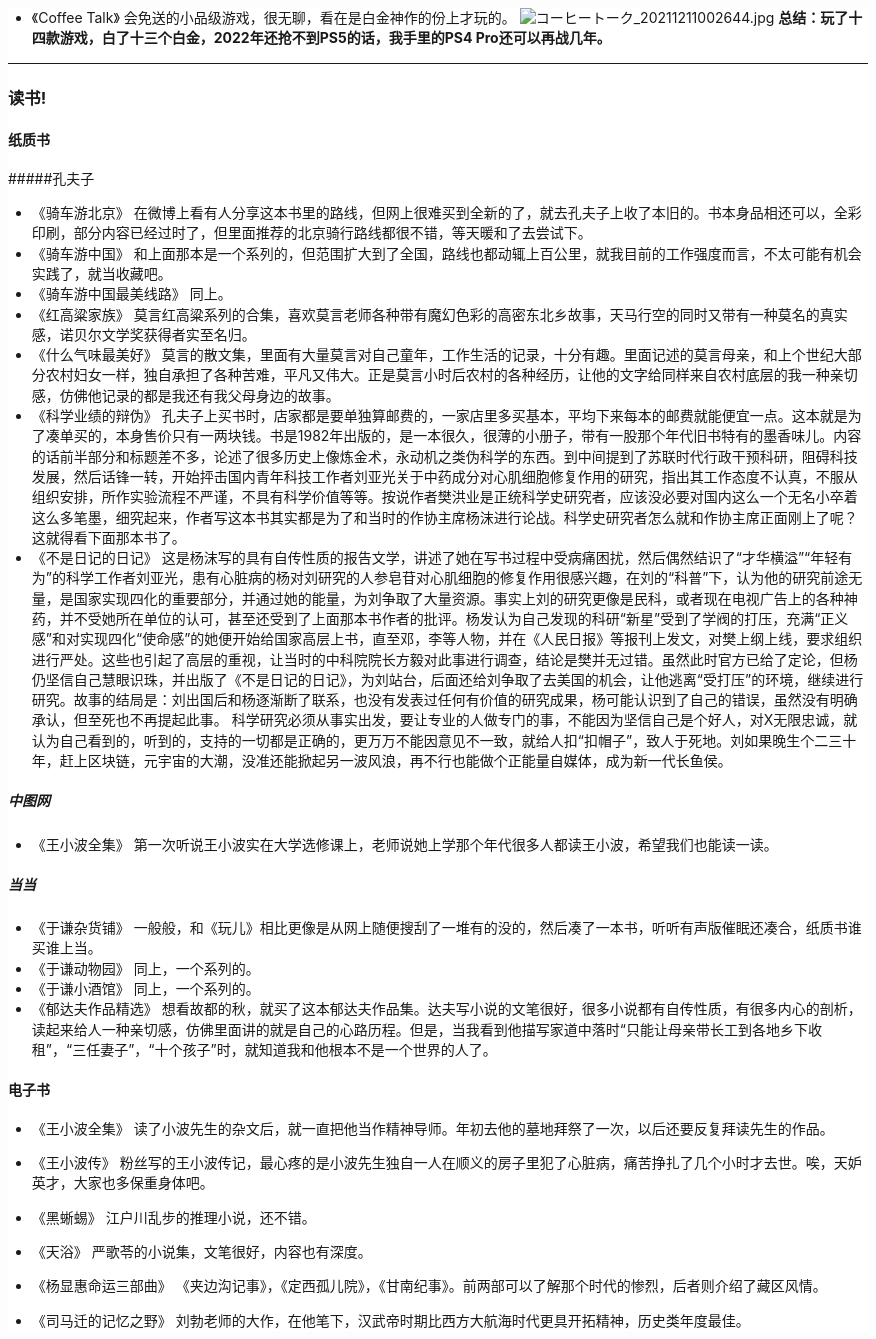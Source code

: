 * 《Coffee Talk》
会免送的小品级游戏，很无聊，看在是白金神作的份上才玩的。
![コーヒートーク_20211211002644.jpg][14]
**总结：玩了十四款游戏，白了十三个白金，2022年还抢不到PS5的话，我手里的PS4 Pro还可以再战几年。**

---------------------------------------------------
### 读书!
#### 纸质书
#####孔夫子
* 《骑车游北京》
在微博上看有人分享这本书里的路线，但网上很难买到全新的了，就去孔夫子上收了本旧的。书本身品相还可以，全彩印刷，部分内容已经过时了，但里面推荐的北京骑行路线都很不错，等天暖和了去尝试下。
* 《骑车游中国》
和上面那本是一个系列的，但范围扩大到了全国，路线也都动辄上百公里，就我目前的工作强度而言，不太可能有机会实践了，就当收藏吧。
* 《骑车游中国最美线路》
同上。
* 《红高粱家族》
莫言红高粱系列的合集，喜欢莫言老师各种带有魔幻色彩的高密东北乡故事，天马行空的同时又带有一种莫名的真实感，诺贝尔文学奖获得者实至名归。
* 《什么气味最美好》
莫言的散文集，里面有大量莫言对自己童年，工作生活的记录，十分有趣。里面记述的莫言母亲，和上个世纪大部分农村妇女一样，独自承担了各种苦难，平凡又伟大。正是莫言小时后农村的各种经历，让他的文字给同样来自农村底层的我一种亲切感，仿佛他记录的都是我还有我父母身边的故事。
* 《科学业绩的辩伪》
孔夫子上买书时，店家都是要单独算邮费的，一家店里多买基本，平均下来每本的邮费就能便宜一点。这本就是为了凑单买的，本身售价只有一两块钱。书是1982年出版的，是一本很久，很薄的小册子，带有一股那个年代旧书特有的墨香味儿。内容的话前半部分和标题差不多，论述了很多历史上像炼金术，永动机之类伪科学的东西。到中间提到了苏联时代行政干预科研，阻碍科技发展，然后话锋一转，开始抨击国内青年科技工作者刘亚光关于中药成分对心肌细胞修复作用的研究，指出其工作态度不认真，不服从组织安排，所作实验流程不严谨，不具有科学价值等等。按说作者樊洪业是正统科学史研究者，应该没必要对国内这么一个无名小卒着这么多笔墨，细究起来，作者写这本书其实都是为了和当时的作协主席杨沫进行论战。科学史研究者怎么就和作协主席正面刚上了呢？这就得看下面那本书了。
* 《不是日记的日记》
这是杨沫写的具有自传性质的报告文学，讲述了她在写书过程中受病痛困扰，然后偶然结识了“才华横溢”“年轻有为”的科学工作者刘亚光，患有心脏病的杨对刘研究的人参皂苷对心肌细胞的修复作用很感兴趣，在刘的“科普”下，认为他的研究前途无量，是国家实现四化的重要部分，并通过她的能量，为刘争取了大量资源。事实上刘的研究更像是民科，或者现在电视广告上的各种神药，并不受她所在单位的认可，甚至还受到了上面那本书作者的批评。杨发认为自己发现的科研“新星”受到了学阀的打压，充满“正义感”和对实现四化“使命感”的她便开始给国家高层上书，直至邓，李等人物，并在《人民日报》等报刊上发文，对樊上纲上线，要求组织进行严处。这些也引起了高层的重视，让当时的中科院院长方毅对此事进行调查，结论是樊并无过错。虽然此时官方已给了定论，但杨仍坚信自己慧眼识珠，并出版了《不是日记的日记》，为刘站台，后面还给刘争取了去美国的机会，让他逃离“受打压”的环境，继续进行研究。故事的结局是：刘出国后和杨逐渐断了联系，也没有发表过任何有价值的研究成果，杨可能认识到了自己的错误，虽然没有明确承认，但至死也不再提起此事。
科学研究必须从事实出发，要让专业的人做专门的事，不能因为坚信自己是个好人，对X无限忠诚，就认为自己看到的，听到的，支持的一切都是正确的，更万万不能因意见不一致，就给人扣“扣帽子”，致人于死地。刘如果晚生个二三十年，赶上区块链，元宇宙的大潮，没准还能掀起另一波风浪，再不行也能做个正能量自媒体，成为新一代长鱼侯。

##### 中图网
* 《王小波全集》
第一次听说王小波实在大学选修课上，老师说她上学那个年代很多人都读王小波，希望我们也能读一读。

##### 当当
* 《于谦杂货铺》
一般般，和《玩儿》相比更像是从网上随便搜刮了一堆有的没的，然后凑了一本书，听听有声版催眠还凑合，纸质书谁买谁上当。
* 《于谦动物园》
同上，一个系列的。
* 《于谦小酒馆》
同上，一个系列的。
* 《郁达夫作品精选》
想看故都的秋，就买了这本郁达夫作品集。达夫写小说的文笔很好，很多小说都有自传性质，有很多内心的剖析，读起来给人一种亲切感，仿佛里面讲的就是自己的心路历程。但是，当我看到他描写家道中落时“只能让母亲带长工到各地乡下收租”，“三任妻子”，“十个孩子”时，就知道我和他根本不是一个世界的人了。

#### 电子书
* 《王小波全集》
读了小波先生的杂文后，就一直把他当作精神导师。年初去他的墓地拜祭了一次，以后还要反复拜读先生的作品。
* 《王小波传》
粉丝写的王小波传记，最心疼的是小波先生独自一人在顺义的房子里犯了心脏病，痛苦挣扎了几个小时才去世。唉，天妒英才，大家也多保重身体吧。
* 《黑蜥蜴》
江户川乱步的推理小说，还不错。
* 《天浴》
严歌苓的小说集，文笔很好，内容也有深度。
* 《杨显惠命运三部曲》
《夹边沟记事》，《定西孤儿院》，《甘南纪事》。前两部可以了解那个时代的惨烈，后者则介绍了藏区风情。
* 《司马迁的记忆之野》
刘勃老师的大作，在他笔下，汉武帝时期比西方大航海时代更具开拓精神，历史类年度最佳。

  [1]: 860207931.png
  [2]: 3105419633.jpg
  [3]: 616588137.jpg
  [4]: 3003094352.jpg
  [5]: 2059314856.jpg
  [6]: 1163498159.jpg
  [7]: 1743621768.jpg
  [8]: 3826554735.jpg
  [9]: 3590166496.jpg
  [10]: 3413115985.jpg
  [11]: 1083100337.jpg
  [12]: 4036382969.jpg
  [13]: 1936442459.jpg
  [14]: 316569979.jpg
  [15]: 3566547698.jpg
  [16]: 539287002.jpg